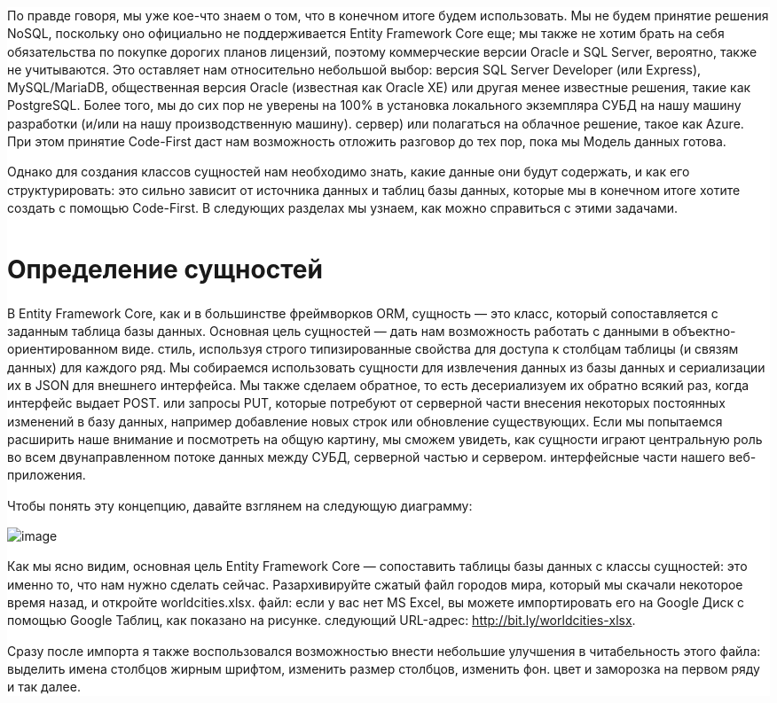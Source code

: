 По правде говоря, мы уже кое-что знаем о том, что в конечном итоге будем использовать. Мы не будем
принятие решения NoSQL, поскольку оно официально не поддерживается Entity Framework Core
еще; мы также не хотим брать на себя обязательства по покупке дорогих планов лицензий, поэтому
коммерческие версии Oracle и SQL Server, вероятно, также не учитываются.
Это оставляет нам относительно небольшой выбор: версия SQL Server Developer (или Express),
MySQL/MariaDB, общественная версия Oracle (известная как Oracle XE) или другая менее
известные решения, такие как PostgreSQL. Более того, мы до сих пор не уверены на 100% в
установка локального экземпляра СУБД на нашу машину разработки (и/или на нашу производственную машину).
сервер) или полагаться на облачное решение, такое как Azure.
При этом принятие Code-First даст нам возможность отложить разговор до тех пор, пока мы
Модель данных готова.

Однако для создания классов сущностей нам необходимо знать, какие данные они будут содержать, и
как его структурировать: это сильно зависит от источника данных и таблиц базы данных, которые мы в конечном итоге
хотите создать с помощью Code-First.
В следующих разделах мы узнаем, как можно справиться с этими задачами.

# Определение сущностей

В Entity Framework Core, как и в большинстве фреймворков ORM, сущность — это класс, который сопоставляется с заданным
таблица базы данных. Основная цель сущностей — дать нам возможность работать с данными в объектно-ориентированном виде.
стиль, используя строго типизированные свойства для доступа к столбцам таблицы (и связям данных) для каждого
ряд. Мы собираемся использовать сущности для извлечения данных из базы данных и сериализации их в JSON для внешнего интерфейса. Мы также сделаем обратное, то есть десериализуем их обратно всякий раз, когда интерфейс выдает POST.
или запросы PUT, которые потребуют от серверной части внесения некоторых постоянных изменений в базу данных,
например добавление новых строк или обновление существующих.
Если мы попытаемся расширить наше внимание и посмотреть на общую картину, мы сможем увидеть, как сущности
играют центральную роль во всем двунаправленном потоке данных между СУБД, серверной частью и сервером.
интерфейсные части нашего веб-приложения.

Чтобы понять эту концепцию, давайте взглянем на следующую диаграмму:

![image](https://github.com/artemovsergey/Angular/assets/26972859/3fa48346-2bfa-400f-a33b-5f3c9dd5c3ea)

Как мы ясно видим, основная цель Entity Framework Core — сопоставить таблицы базы данных с
классы сущностей: это именно то, что нам нужно сделать сейчас.
Разархивируйте сжатый файл городов мира, который мы скачали некоторое время назад, и откройте worldcities.xlsx.
файл: если у вас нет MS Excel, вы можете импортировать его на Google Диск с помощью Google Таблиц, как показано на рисунке.
следующий URL-адрес: http://bit.ly/worldcities-xlsx.

Сразу после импорта я также воспользовался возможностью внести небольшие улучшения в читабельность этого файла: выделить имена столбцов жирным шрифтом, изменить размер столбцов, изменить фон.
цвет и заморозка на первом ряду и так далее.
